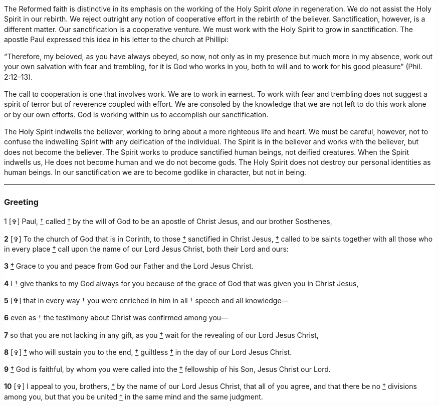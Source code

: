 The Reformed faith is distinctive in its emphasis on the working of the Holy Spirit _alone_ in regeneration. We do not assist the Holy Spirit in our rebirth. We reject outright any notion of cooperative effort in the rebirth of the believer. Sanctification, however, is a different matter. Our sanctification is a cooperative venture. We must work with the Holy Spirit to grow in sanctification. The apostle Paul expressed this idea in his letter to the church at Phillipi:

“Therefore, my beloved, as you have always obeyed, so now, not only as in my presence but much more in my absence, work out your own salvation with fear and trembling, for it is God who works in you, both to will and to work for his good pleasure” (Phil. 2:12–13).

The call to cooperation is one that involves work. We are to work in earnest. To work with fear and trembling does not suggest a spirit of terror but of reverence coupled with effort. We are consoled by the knowledge that we are not left to do this work alone or by our own efforts. God is working within us to accomplish our sanctification.

The Holy Spirit indwells the believer, working to bring about a more righteous life and heart. We must be careful, however, not to confuse the indwelling Spirit with any deification of the individual. The Spirit is in the believer and works with the believer, but does not become the believer. The Spirit works to produce sanctified human beings, not deified creatures. When the Spirit indwells us, He does not become human and we do not become gods. The Holy Spirit does not destroy our personal identities as human beings. In our sanctification we are to become godlike in character, but not in being.

---

### Greeting

1 [✞] Paul, [†](#n1_Cor_CR1) called [†](#n1_Cor_CR2) by the will of God to be an apostle of Christ Jesus, and our brother Sosthenes,

**2** [✞] To the church of God that is in Corinth, to those [†](#n1_Cor_CR3) sanctified in Christ Jesus, [†](#n1_Cor_CR4) called to be saints together with all those who in every place [†](#n1_Cor_CR5) call upon the name of our Lord Jesus Christ, both their Lord and ours:

**3**  [†](#n1_Cor_CR6) Grace to you and peace from God our Father and the Lord Jesus Christ.

**4**  I [†](#n1_Cor_CR7) give thanks to my God always for you because of the grace of God that was given you in Christ Jesus,

**5** [✞] that in every way [†](#n1_Cor_CR8) you were enriched in him in all [†](#n1_Cor_CR9) speech and all knowledge—

**6**  even as [†](#n1_Cor_CR10) the testimony about Christ was confirmed among you—

**7**  so that you are not lacking in any gift, as you [†](#n1_Cor_CR11) wait for the revealing of our Lord Jesus Christ,

**8** [✞] [†](#n1_Cor_CR12) who will sustain you to the end, [†](#n1_Cor_CR13) guiltless [†](#n1_Cor_CR14) in the day of our Lord Jesus Christ.

**9**  [†](#n1_Cor_CR15) God is faithful, by whom you were called into the [†](#n1_Cor_CR16) fellowship of his Son, Jesus Christ our Lord.

**10** [✞] I appeal to you, brothers, [*](#n1_Cor_NC1) by the name of our Lord Jesus Christ, that all of you agree, and that there be no [†](#n1_Cor_CR17) divisions among you, but that you be united [†](#n1_Cor_CR18) in the same mind and the same judgment.

